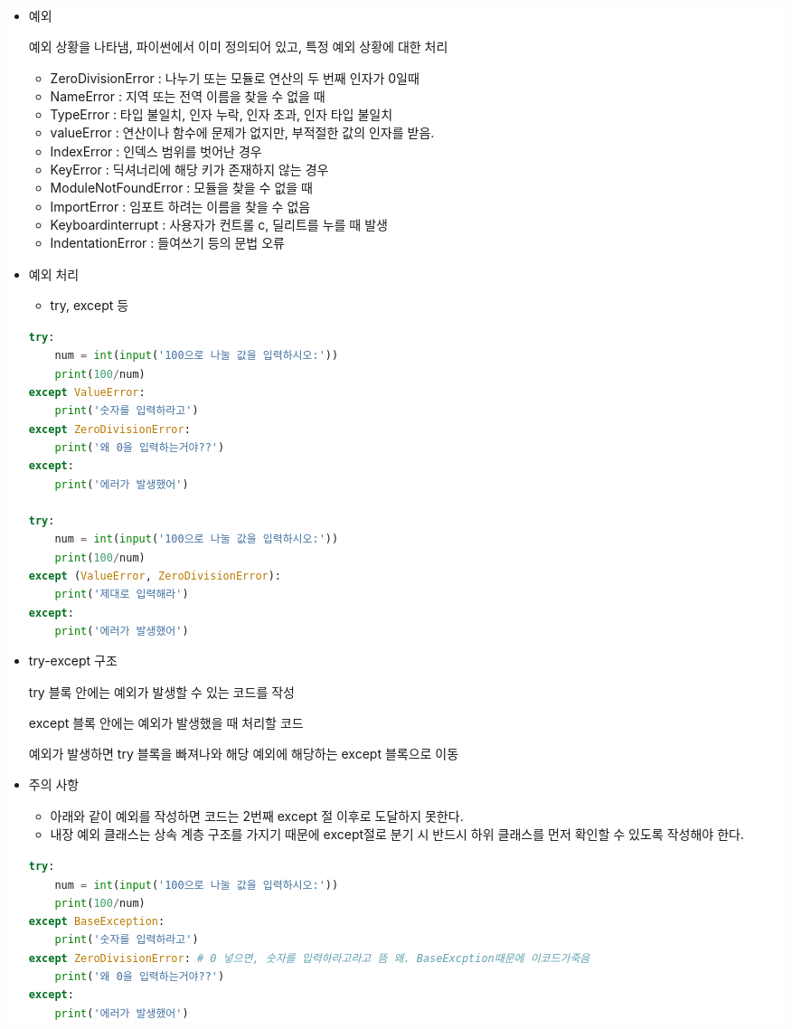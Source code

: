 

- 예외

  예외 상황을 나타냄, 파이썬에서 이미 정의되어 있고, 특정 예외 상황에 대한 처리

  - ZeroDivisionError : 나누기 또는 모듈로 연산의 두 번째 인자가 0일때
  - NameError : 지역 또는 전역 이름을 찾을 수 없을 때
  - TypeError : 타입 불일치, 인자 누락, 인자 초과, 인자 타입 불일치
  - valueError : 연산이나 함수에 문제가 없지만, 부적절한 값의 인자를 받음.
  - IndexError : 인덱스 범위를 벗어난 경우
  - KeyError : 딕셔너리에 해당 키가 존재하지 않는 경우
  - ModuleNotFoundError : 모듈을 찾을 수 없을 때
  - ImportError : 임포트 하려는 이름을 찾을 수 없음
  - Keyboardinterrupt : 사용자가 컨트롤 c, 딜리트를 누를 때 발생
  - IndentationError : 들여쓰기 등의 문법 오류



- 예외 처리

  - try, except 등

  ```python
  try: 
      num = int(input('100으로 나눌 값을 입력하시오:'))
      print(100/num)
  except ValueError:
      print('숫자를 입력하라고')
  except ZeroDivisionError:
      print('왜 0을 입력하는거야??')
  except:
      print('에러가 발생했어')
  
  try: 
      num = int(input('100으로 나눌 값을 입력하시오:'))
      print(100/num)
  except (ValueError, ZeroDivisionError):
      print('제대로 입력해라')
  except:
      print('에러가 발생했어')   
  ```

- try-except 구조

  try 블록 안에는 예외가 발생할 수 있는 코드를 작성

  except 블록 안에는 예외가 발생했을 때 처리할 코드

  예외가 발생하면 try 블록을 빠져나와 해당 예외에 해당하는 except 블록으로 이동



- 주의 사항

  - 아래와 같이 예외를 작성하면 코드는 2번째 except 절 이후로 도달하지 못한다.
  - 내장 예외 클래스는 상속 계층 구조를 가지기 때문에 except절로 분기 시 반드시 하위 클래스를 먼저 확인할 수 있도록 작성해야 한다.

  ```python
  try: 
      num = int(input('100으로 나눌 값을 입력하시오:'))
      print(100/num)
  except BaseException:
      print('숫자를 입력하라고')
  except ZeroDivisionError: # 0 넣으면, 숫자를 입력하라고라고 뜸 왜. BaseExcption때문에 이코드가죽음
      print('왜 0을 입력하는거야??')
  except:
      print('에러가 발생했어')
  ```
